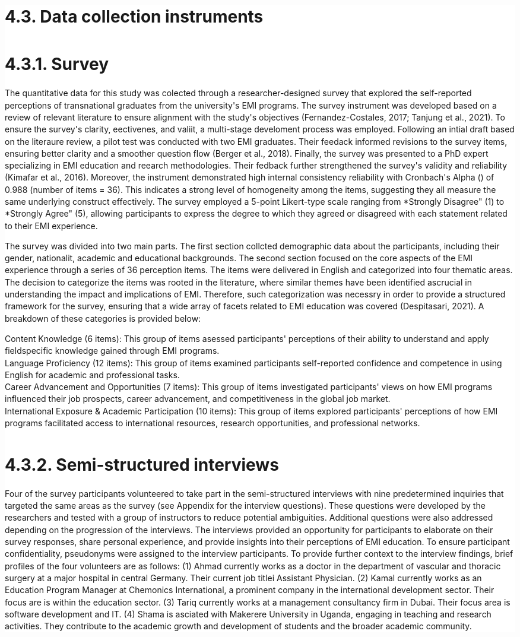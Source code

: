 # 4.3. Data collection instruments

# 4.3.1. Survey

The quantitative data for this study was colected through a researcher-designed survey that explored the self-reported perceptions of transnational graduates from the university's EMI programs. The survey instrument was developed based on a review of relevant literature to ensure alignment with the study's objectives (Fernandez-Costales, 2017; Tanjung et al., 2021). To ensure the survey's clarity, eectivenes, and valiit, a multi-stage develoment process was employed. Following an intial draft based on the literaure review, a pilot test was conducted with two EMI graduates. Their feedack informed revisions to the survey items, ensuring better clarity and a smoother question flow (Berger et al., 2018). Finally, the survey was presented to a PhD expert specializing in EMI education and reearch methodologies. Their fedback further strengthened the survey's validity and reliability (Kimafar et al., 2016). Moreover, the instrument demonstrated high internal consistency reliability with Cronbach's Alpha () of 0.988 (number of items $=$ 36). This indicates a strong level of homogeneity among the items, suggesting they all measure the same underlying construct effectively. The survey employed a 5-point Likert-type scale ranging from \*Strongly Disagree" (1) to \*Strongly Agree" (5), allowing participants to express the degree to which they agreed or disagreed with each statement related to their EMI experience.

The survey was divided into two main parts. The first section collcted demographic data about the participants, including their gender, nationalit, academic and educational backgrounds. The second section focused on the core aspects of the EMI experience through a series of 36 perception items. The items were delivered in English and categorized into four thematic areas. The decision to categorize the items was rooted in the literature, where similar themes have been identified ascrucial in understanding the impact and implications of EMI. Therefore, such categorization was necessry in order to provide a structured framework for the survey, ensuring that a wide array of facets related to EMI education was covered (Despitasari, 2021). A breakdown of these categories is provided below:

Content Knowledge (6 items): This group of items asessed participants' perceptions of their ability to understand and apply fieldspecific knowledge gained through EMI programs.   
Language Proficiency (12 items): This group of items examined participants self-reported confidence and competence in using English for academic and professional tasks.   
Career Advancement and Opportunities (7 items): This group of items investigated participants' views on how EMI programs influenced their job prospects, career advancement, and competitiveness in the global job market.   
International Exposure & Academic Participation (10 items): This group of items explored participants' perceptions of how EMI programs facilitated access to international resources, research opportunities, and professional networks.

# 4.3.2. Semi-structured interviews

Four of the survey participants volunteered to take part in the semi-structured interviews with nine predetermined inquiries that targeted the same areas as the survey (see Appendix for the interview questions). These questions were developed by the researchers and tested with a group of instructors to reduce potential ambiguities. Additional questions were also addressed depending on the progression of the interviews. The interviews provided an opportunity for participants to elaborate on their survey responses, share personal experience, and provide insights into their perceptions of EMI education. To ensure participant confidentiality, pseudonyms were assigned to the interview participants. To provide further context to the interview findings, brief profiles of the four volunteers are as follows: (1) Ahmad currently works as a doctor in the department of vascular and thoracic surgery at a major hospital in central Germany. Their current job titlei Assistant Physician. (2) Kamal currently works as an Education Program Manager at Chemonics International, a prominent company in the international development sector. Their focus are is within the education sector. (3) Tariq currently works at a management consultancy firm in Dubai. Their focus area is software development and IT. (4) Shama is asciated with Makerere University in Uganda, engaging in teaching and research activities. They contribute to the academic growth and development of students and the broader academic community.
